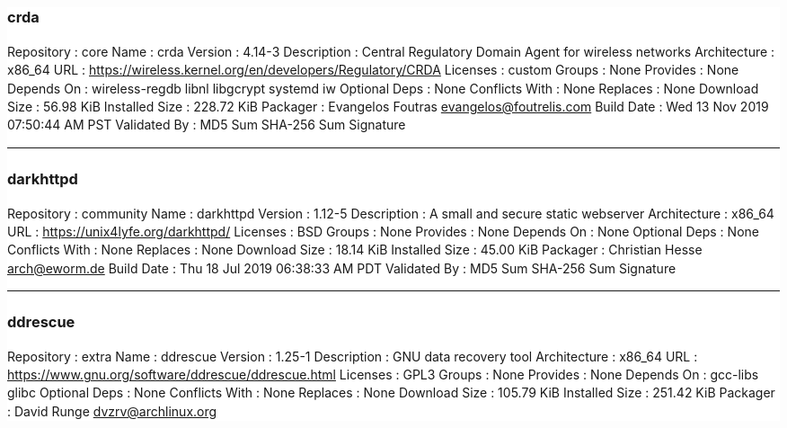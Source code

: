
### crda
Repository      : core
Name            : crda
Version         : 4.14-3
Description     : Central Regulatory Domain Agent for wireless
                  networks
Architecture    : x86_64
URL             : https://wireless.kernel.org/en/developers/Regulatory/CRDA
Licenses        : custom
Groups          : None
Provides        : None
Depends On      : wireless-regdb  libnl  libgcrypt  systemd  iw
Optional Deps   : None
Conflicts With  : None
Replaces        : None
Download Size   : 56.98 KiB
Installed Size  : 228.72 KiB
Packager        : Evangelos Foutras <evangelos@foutrelis.com>
Build Date      : Wed 13 Nov 2019 07:50:44 AM PST
Validated By    : MD5 Sum  SHA-256 Sum  Signature

---

### darkhttpd
Repository      : community
Name            : darkhttpd
Version         : 1.12-5
Description     : A small and secure static webserver
Architecture    : x86_64
URL             : https://unix4lyfe.org/darkhttpd/
Licenses        : BSD
Groups          : None
Provides        : None
Depends On      : None
Optional Deps   : None
Conflicts With  : None
Replaces        : None
Download Size   : 18.14 KiB
Installed Size  : 45.00 KiB
Packager        : Christian Hesse <arch@eworm.de>
Build Date      : Thu 18 Jul 2019 06:38:33 AM PDT
Validated By    : MD5 Sum  SHA-256 Sum  Signature

---

### ddrescue
Repository      : extra
Name            : ddrescue
Version         : 1.25-1
Description     : GNU data recovery tool
Architecture    : x86_64
URL             : https://www.gnu.org/software/ddrescue/ddrescue.html
Licenses        : GPL3
Groups          : None
Provides        : None
Depends On      : gcc-libs  glibc
Optional Deps   : None
Conflicts With  : None
Replaces        : None
Download Size   : 105.79 KiB
Installed Size  : 251.42 KiB
Packager        : David Runge <dvzrv@archlinux.org>